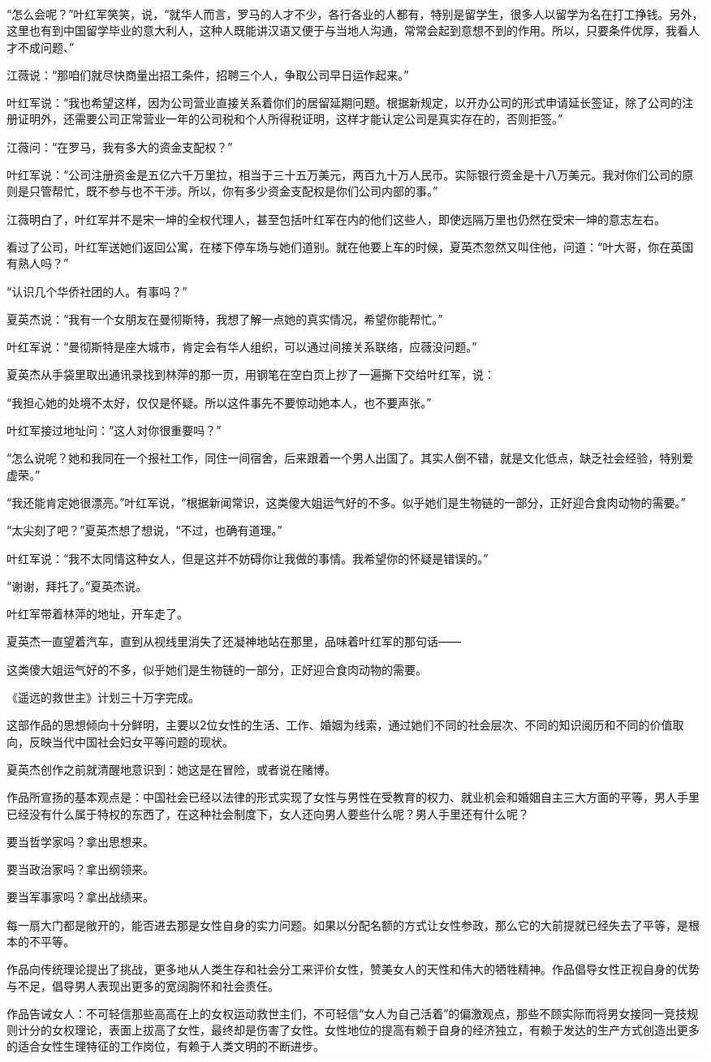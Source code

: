 “怎么会呢？”叶红军笑笑，说，“就华人而言，罗马的人才不少，各行各业的人都有，特别是留学生，很多人以留学为名在打工挣钱。另外，这里也有到中国留学毕业的意大利人，这种人既能讲汉语又便于与当地人沟通，常常会起到意想不到的作用。所以，只要条件优厚，我看人才不成问题、”

江薇说：“那咱们就尽快商量出招工条件，招聘三个人，争取公司早日运作起来。”

叶红军说：“我也希望这样，因为公司营业直接关系着你们的居留延期问题。根据新规定，以开办公司的形式申请延长签证，除了公司的注册证明外，还需要公司正常营业一年的公司税和个人所得税证明，这样才能认定公司是真实存在的，否则拒签。”

江薇问：“在罗马，我有多大的资金支配权？”

叶红军说：“公司注册资金是五亿六千万里拉，相当于三十五万美元，两百九十万人民币。实际银行资金是十八万美元。我对你们公司的原则是只管帮忙，既不参与也不干涉。所以，你有多少资金支配权是你们公司内部的事。”

江薇明白了，叶红军并不是宋一坤的全权代理人，甚至包括叶红军在内的他们这些人，即使远隔万里也仍然在受宋一坤的意志左右。

看过了公司，叶红军送她们返回公寓，在楼下停车场与她们道别。就在他要上车的时候，夏英杰忽然又叫住他，问道：“叶大哥，你在英国有熟人吗？”

“认识几个华侨社团的人。有事吗？”

夏英杰说：“我有一个女朋友在曼彻斯特，我想了解一点她的真实情况，希望你能帮忙。”

叶红军说：“曼彻斯特是座大城市，肯定会有华人组织，可以通过间接关系联络，应薇没问题。”

夏英杰从手袋里取出通讯录找到林萍的那一页，用钢笔在空白页上抄了一遍撕下交给叶红军，说：

“我担心她的处境不太好，仅仅是怀疑。所以这件事先不要惊动她本人，也不要声张。”

叶红军接过地址问：“这人对你很重要吗？”

“怎么说呢？她和我同在一个报社工作，同住一间宿舍，后来跟着一个男人出国了。其实人倒不错，就是文化低点，缺乏社会经验，特别爱虚荣。”

“我还能肯定她很漂亮。”叶红军说，“根据新闻常识，这类傻大姐运气好的不多。似乎她们是生物链的一部分，正好迎合食肉动物的需要。”

“太尖刻了吧？”夏英杰想了想说，“不过，也确有道理。”

叶红军说：“我不太同情这种女人，但是这并不妨碍你让我做的事情。我希望你的怀疑是错误的。”

“谢谢，拜托了。”夏英杰说。

叶红军带着林萍的地址，开车走了。

夏英杰一直望着汽车，直到从视线里消失了还凝神地站在那里，品味着叶红军的那句话——

这类傻大姐运气好的不多，似乎她们是生物链的一部分，正好迎合食肉动物的需要。

《遥远的救世主》计划三十万字完成。

这部作品的思想倾向十分鲜明，主要以2位女性的生活、工作、婚姻为线索，通过她们不同的社会层次、不同的知识阅历和不同的价值取向，反映当代中国社会妇女平等问题的现状。

夏英杰创作之前就清醒地意识到：她这是在冒险，或者说在赌博。

作品所宣扬的基本观点是：中国社会已经以法律的形式实现了女性与男性在受教育的权力、就业机会和婚姻自主三大方面的平等，男人手里已经没有什么属于特权的东西了，在这种社会制度下，女人还向男人要些什么呢？男人手里还有什么呢？

要当哲学家吗？拿出思想来。

要当政治家吗？拿出纲领来。

要当军事家吗？拿出战绩来。

每一扇大门都是敞开的，能否进去那是女性自身的实力问题。如果以分配名额的方式让女性参政，那么它的大前提就已经失去了平等，是根本的不平等。

作品向传统理论提出了挑战，更多地从人类生存和社会分工来评价女性，赞美女人的天性和伟大的牺牲精神。作品倡导女性正视自身的优势与不足，倡导男人表现出更多的宽阔胸怀和社会责任。

作品告诫女人：不可轻信那些高高在上的女权运动救世主们，不可轻信“女人为自己活着”的偏激观点，那些不顾实际而将男女接同一竞技规则计分的女权理论，表面上拔高了女性，最终却是伤害了女性。女性地位的提高有赖于自身的经济独立，有赖于发达的生产方式创造出更多的适合女性生理特征的工作岗位，有赖于人类文明的不断进步。
